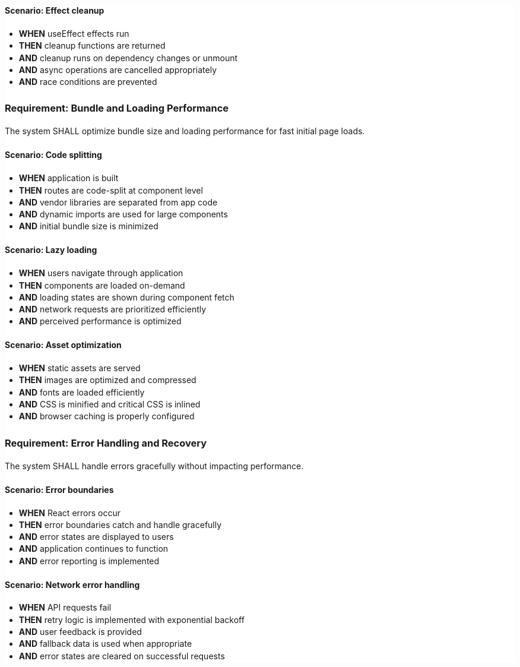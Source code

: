#### Scenario: Effect cleanup

- **WHEN** useEffect effects run
- **THEN** cleanup functions are returned
- **AND** cleanup runs on dependency changes or unmount
- **AND** async operations are cancelled appropriately
- **AND** race conditions are prevented

### Requirement: Bundle and Loading Performance

The system SHALL optimize bundle size and loading performance for fast initial page loads.

#### Scenario: Code splitting

- **WHEN** application is built
- **THEN** routes are code-split at component level
- **AND** vendor libraries are separated from app code
- **AND** dynamic imports are used for large components
- **AND** initial bundle size is minimized

#### Scenario: Lazy loading

- **WHEN** users navigate through application
- **THEN** components are loaded on-demand
- **AND** loading states are shown during component fetch
- **AND** network requests are prioritized efficiently
- **AND** perceived performance is optimized

#### Scenario: Asset optimization

- **WHEN** static assets are served
- **THEN** images are optimized and compressed
- **AND** fonts are loaded efficiently
- **AND** CSS is minified and critical CSS is inlined
- **AND** browser caching is properly configured

### Requirement: Error Handling and Recovery

The system SHALL handle errors gracefully without impacting performance.

#### Scenario: Error boundaries

- **WHEN** React errors occur
- **THEN** error boundaries catch and handle gracefully
- **AND** error states are displayed to users
- **AND** application continues to function
- **AND** error reporting is implemented

#### Scenario: Network error handling

- **WHEN** API requests fail
- **THEN** retry logic is implemented with exponential backoff
- **AND** user feedback is provided
- **AND** fallback data is used when appropriate
- **AND** error states are cleared on successful requests
